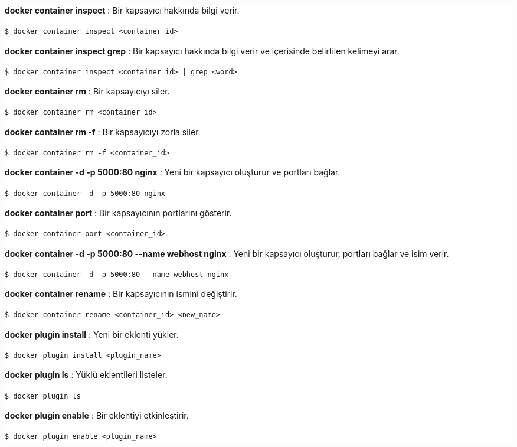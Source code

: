 **docker container inspect** : Bir kapsayıcı hakkında bilgi verir.

```shell
$ docker container inspect <container_id>
```

**docker container inspect grep** : Bir kapsayıcı hakkında bilgi verir ve içerisinde belirtilen kelimeyi arar.

```shell
$ docker container inspect <container_id> | grep <word>
```

**docker container rm** : Bir kapsayıcıyı siler.

```shell
$ docker container rm <container_id>
```

**docker container rm -f** : Bir kapsayıcıyı zorla siler.

```shell
$ docker container rm -f <container_id>
```

**docker container -d -p 5000:80 nginx** : Yeni bir kapsayıcı oluşturur ve portları bağlar.

```shell
$ docker container -d -p 5000:80 nginx
```

**docker container port** : Bir kapsayıcının portlarını gösterir.

```shell
$ docker container port <container_id>
```

**docker container -d -p 5000:80 --name webhost nginx** : Yeni bir kapsayıcı oluşturur, portları bağlar ve isim verir.

```shell
$ docker container -d -p 5000:80 --name webhost nginx
```

**docker container rename** : Bir kapsayıcının ismini değiştirir.

```shell
$ docker container rename <container_id> <new_name>
```

**docker plugin install** : Yeni bir eklenti yükler.

```shell
$ docker plugin install <plugin_name>
```

**docker plugin ls** : Yüklü eklentileri listeler.

```shell
$ docker plugin ls
```

**docker plugin enable** : Bir eklentiyi etkinleştirir.

```shell
$ docker plugin enable <plugin_name>
```
